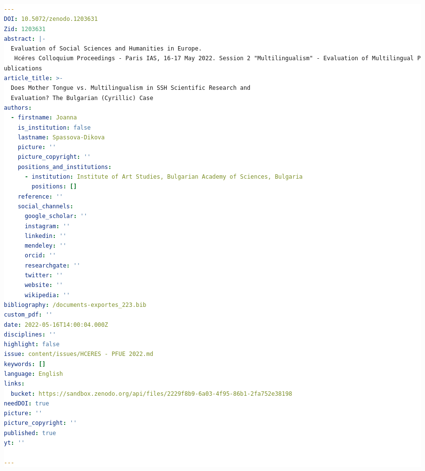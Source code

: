 ```yaml
---
DOI: 10.5072/zenodo.1203631
Zid: 1203631
abstract: |-
  Evaluation of Social Sciences and Humanities in Europe. 
   Hcéres Colloquium Proceedings - Paris IAS, 16-17 May 2022. Session 2 "Multilingualism" - Evaluation of Multilingual Publications
article_title: >-
  Does Mother Tongue vs. Multilingualism in SSH Scientific Research and
  Evaluation? The Bulgarian (Cyrillic) Case
authors:
  - firstname: Joanna
    is_institution: false
    lastname: Spassova-Dikova
    picture: ''
    picture_copyright: ''
    positions_and_institutions:
      - institution: Institute of Art Studies, Bulgarian Academy of Sciences, Bulgaria
        positions: []
    reference: ''
    social_channels:
      google_scholar: ''
      instagram: ''
      linkedin: ''
      mendeley: ''
      orcid: ''
      researchgate: ''
      twitter: ''
      website: ''
      wikipedia: ''
bibliography: /documents-exportes_223.bib
custom_pdf: ''
date: 2022-05-16T14:00:04.000Z
disciplines: ''
highlight: false
issue: content/issues/HCERES - PFUE 2022.md
keywords: []
language: English
links:
  bucket: https://sandbox.zenodo.org/api/files/2229f8b9-6a03-4f95-86b1-2fa752e38198
needDOI: true
picture: ''
picture_copyright: ''
published: true
yt: ''

---
```



